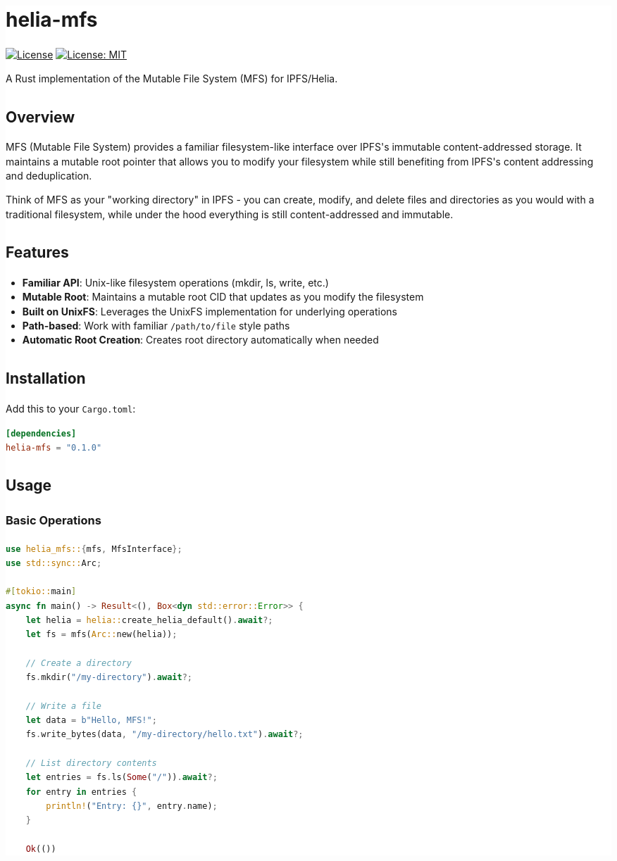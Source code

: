 # helia-mfs

[![License](https://img.shields.io/badge/License-Apache%202.0-blue.svg)](https://opensource.org/licenses/Apache-2.0)
[![License: MIT](https://img.shields.io/badge/License-MIT-yellow.svg)](https://opensource.org/licenses/MIT)

A Rust implementation of the Mutable File System (MFS) for IPFS/Helia.

## Overview

MFS (Mutable File System) provides a familiar filesystem-like interface over IPFS's immutable content-addressed storage. It maintains a mutable root pointer that allows you to modify your filesystem while still benefiting from IPFS's content addressing and deduplication.

Think of MFS as your "working directory" in IPFS - you can create, modify, and delete files and directories as you would with a traditional filesystem, while under the hood everything is still content-addressed and immutable.

## Features

- **Familiar API**: Unix-like filesystem operations (mkdir, ls, write, etc.)
- **Mutable Root**: Maintains a mutable root CID that updates as you modify the filesystem
- **Built on UnixFS**: Leverages the UnixFS implementation for underlying operations
- **Path-based**: Work with familiar `/path/to/file` style paths
- **Automatic Root Creation**: Creates root directory automatically when needed

## Installation

Add this to your `Cargo.toml`:

```toml
[dependencies]
helia-mfs = "0.1.0"
```

## Usage

### Basic Operations

```rust
use helia_mfs::{mfs, MfsInterface};
use std::sync::Arc;

#[tokio::main]
async fn main() -> Result<(), Box<dyn std::error::Error>> {
    let helia = helia::create_helia_default().await?;
    let fs = mfs(Arc::new(helia));

    // Create a directory
    fs.mkdir("/my-directory").await?;

    // Write a file
    let data = b"Hello, MFS!";
    fs.write_bytes(data, "/my-directory/hello.txt").await?;

    // List directory contents
    let entries = fs.ls(Some("/")).await?;
    for entry in entries {
        println!("Entry: {}", entry.name);
    }

    Ok(())
```